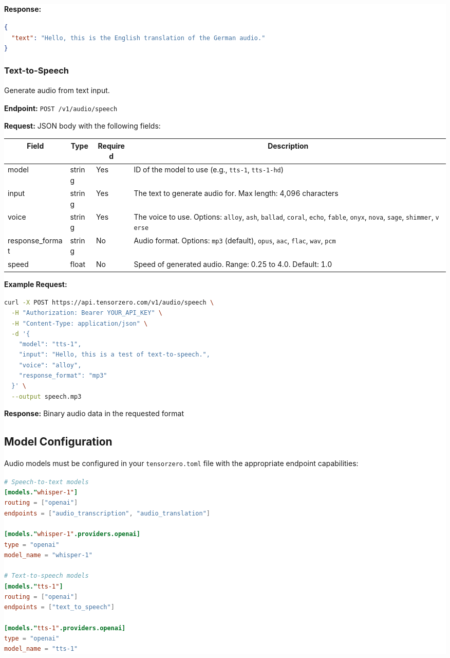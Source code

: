 **Response:**
```json
{
  "text": "Hello, this is the English translation of the German audio."
}
```

### Text-to-Speech

Generate audio from text input.

**Endpoint:** `POST /v1/audio/speech`

**Request:** JSON body with the following fields:

| Field | Type | Required | Description |
|-------|------|----------|-------------|
| model | string | Yes | ID of the model to use (e.g., `tts-1`, `tts-1-hd`) |
| input | string | Yes | The text to generate audio for. Max length: 4,096 characters |
| voice | string | Yes | The voice to use. Options: `alloy`, `ash`, `ballad`, `coral`, `echo`, `fable`, `onyx`, `nova`, `sage`, `shimmer`, `verse` |
| response_format | string | No | Audio format. Options: `mp3` (default), `opus`, `aac`, `flac`, `wav`, `pcm` |
| speed | float | No | Speed of generated audio. Range: 0.25 to 4.0. Default: 1.0 |

**Example Request:**
```bash
curl -X POST https://api.tensorzero.com/v1/audio/speech \
  -H "Authorization: Bearer YOUR_API_KEY" \
  -H "Content-Type: application/json" \
  -d '{
    "model": "tts-1",
    "input": "Hello, this is a test of text-to-speech.",
    "voice": "alloy",
    "response_format": "mp3"
  }' \
  --output speech.mp3
```

**Response:** Binary audio data in the requested format

## Model Configuration

Audio models must be configured in your `tensorzero.toml` file with the appropriate endpoint capabilities:

```toml
# Speech-to-text models
[models."whisper-1"]
routing = ["openai"]
endpoints = ["audio_transcription", "audio_translation"]

[models."whisper-1".providers.openai]
type = "openai"
model_name = "whisper-1"

# Text-to-speech models
[models."tts-1"]
routing = ["openai"]
endpoints = ["text_to_speech"]

[models."tts-1".providers.openai]
type = "openai"
model_name = "tts-1"
```

